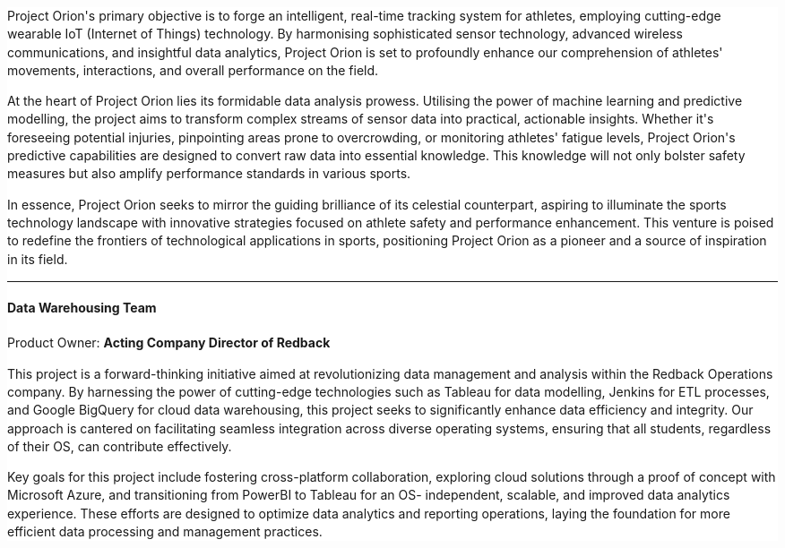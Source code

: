 Project Orion's primary objective is to forge an intelligent, real-time tracking system for athletes,
employing cutting-edge wearable IoT (Internet of Things) technology. By harmonising sophisticated
sensor technology, advanced wireless communications, and insightful data analytics, Project Orion is set
to profoundly enhance our comprehension of athletes' movements, interactions, and overall performance
on the field.

At the heart of Project Orion lies its formidable data analysis prowess. Utilising the power of machine
learning and predictive modelling, the project aims to transform complex streams of sensor data into
practical, actionable insights. Whether it's foreseeing potential injuries, pinpointing areas prone to
overcrowding, or monitoring athletes' fatigue levels, Project Orion's predictive capabilities are designed
to convert raw data into essential knowledge. This knowledge will not only bolster safety measures but
also amplify performance standards in various sports.

In essence, Project Orion seeks to mirror the guiding brilliance of its celestial counterpart, aspiring to
illuminate the sports technology landscape with innovative strategies focused on athlete safety and
performance enhancement. This venture is poised to redefine the frontiers of technological applications in
sports, positioning Project Orion as a pioneer and a source of inspiration in its field.

---

#### Data Warehousing Team

Product Owner: **Acting Company Director of Redback**

This project is a forward-thinking initiative aimed at revolutionizing data management and analysis
within the Redback Operations company. By harnessing the power of cutting-edge technologies such as
Tableau for data modelling, Jenkins for ETL processes, and Google BigQuery for cloud data warehousing,
this project seeks to significantly enhance data efficiency and integrity. Our approach is cantered on
facilitating seamless integration across diverse operating systems, ensuring that all students, regardless of
their OS, can contribute effectively.

Key goals for this project include fostering cross-platform collaboration, exploring cloud solutions
through a proof of concept with Microsoft Azure, and transitioning from PowerBI to Tableau for an OS-
independent, scalable, and improved data analytics experience. These efforts are designed to optimize
data analytics and reporting operations, laying the foundation for more efficient data processing and
management practices.
